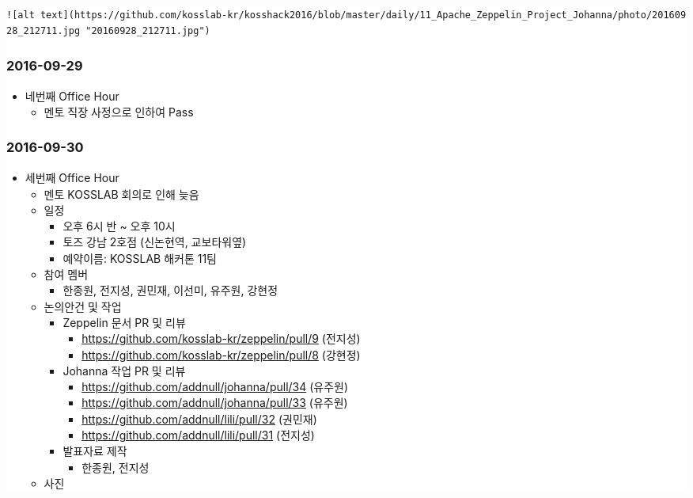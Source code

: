     ![alt text](https://github.com/kosslab-kr/kosshack2016/blob/master/daily/11_Apache_Zeppelin_Project_Johanna/photo/20160928_212711.jpg "20160928_212711.jpg")

### 2016-09-29

- 네번째 Office Hour
    - 멘토 직장 사정으로 인하여 Pass

### 2016-09-30

- 세번째 Office Hour
    - 멘토 KOSSLAB 회의로 인해 늦음
    - 일정
        - 오후 6시 반 ~ 오후 10시
        - 토즈 강남 2호점 (신논현역, 교보타워옆)
        - 예약이름: KOSSLAB 해커톤 11팀
    - 참여 멤버
        - 한종원, 전지성, 권민재, 이선미, 유주원, 강현정
    - 논의안건 및 작업
        - Zeppelin 문서 PR 및 리뷰
            - https://github.com/kosslab-kr/zeppelin/pull/9 (전지성)
            - https://github.com/kosslab-kr/zeppelin/pull/8 (강현정)
        - Johanna 작업 PR 및 리뷰
            - https://github.com/addnull/johanna/pull/34 (유주원)
            - https://github.com/addnull/johanna/pull/33 (유주원)
            - https://github.com/addnull/lili/pull/32 (권민재)
            - https://github.com/addnull/lili/pull/31 (전지성)
        - 발표자료 제작
            - 한종원, 전지성
    - 사진